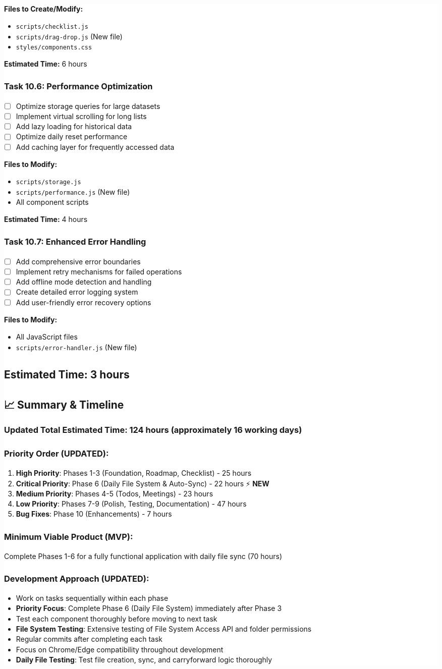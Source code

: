 **Files to Create/Modify:**
- `scripts/checklist.js`
- `scripts/drag-drop.js` (New file)
- `styles/components.css`

**Estimated Time:** 6 hours

### Task 10.6: Performance Optimization
- [ ] Optimize storage queries for large datasets
- [ ] Implement virtual scrolling for long lists
- [ ] Add lazy loading for historical data
- [ ] Optimize daily reset performance
- [ ] Add caching layer for frequently accessed data

**Files to Modify:**
- `scripts/storage.js`
- `scripts/performance.js` (New file)
- All component scripts

**Estimated Time:** 4 hours

### Task 10.7: Enhanced Error Handling
- [ ] Add comprehensive error boundaries
- [ ] Implement retry mechanisms for failed operations
- [ ] Add offline mode detection and handling
- [ ] Create detailed error logging system
- [ ] Add user-friendly error recovery options

**Files to Modify:**
- All JavaScript files
- `scripts/error-handler.js` (New file)

**Estimated Time:** 3 hours
---

## 📈 **Summary & Timeline**

### **Updated Total Estimated Time:** 124 hours (approximately 16 working days)

### **Priority Order (UPDATED):**
1. **High Priority**: Phases 1-3 (Foundation, Roadmap, Checklist) - 25 hours
2. **Critical Priority**: Phase 6 (Daily File System & Auto-Sync) - 22 hours ⚡ **NEW**
3. **Medium Priority**: Phases 4-5 (Todos, Meetings) - 23 hours  
4. **Low Priority**: Phases 7-9 (Polish, Testing, Documentation) - 47 hours
5. **Bug Fixes**: Phase 10 (Enhancements) - 7 hours

### **Minimum Viable Product (MVP):**
Complete Phases 1-6 for a fully functional application with daily file sync (70 hours)

### **Development Approach (UPDATED):**
- Work on tasks sequentially within each phase
- **Priority Focus**: Complete Phase 6 (Daily File System) immediately after Phase 3
- Test each component thoroughly before moving to next task
- **File System Testing**: Extensive testing of File System Access API and folder permissions
- Regular commits after completing each task
- Focus on Chrome/Edge compatibility throughout development
- **Daily File Testing**: Test file creation, sync, and carryforward logic thoroughly
